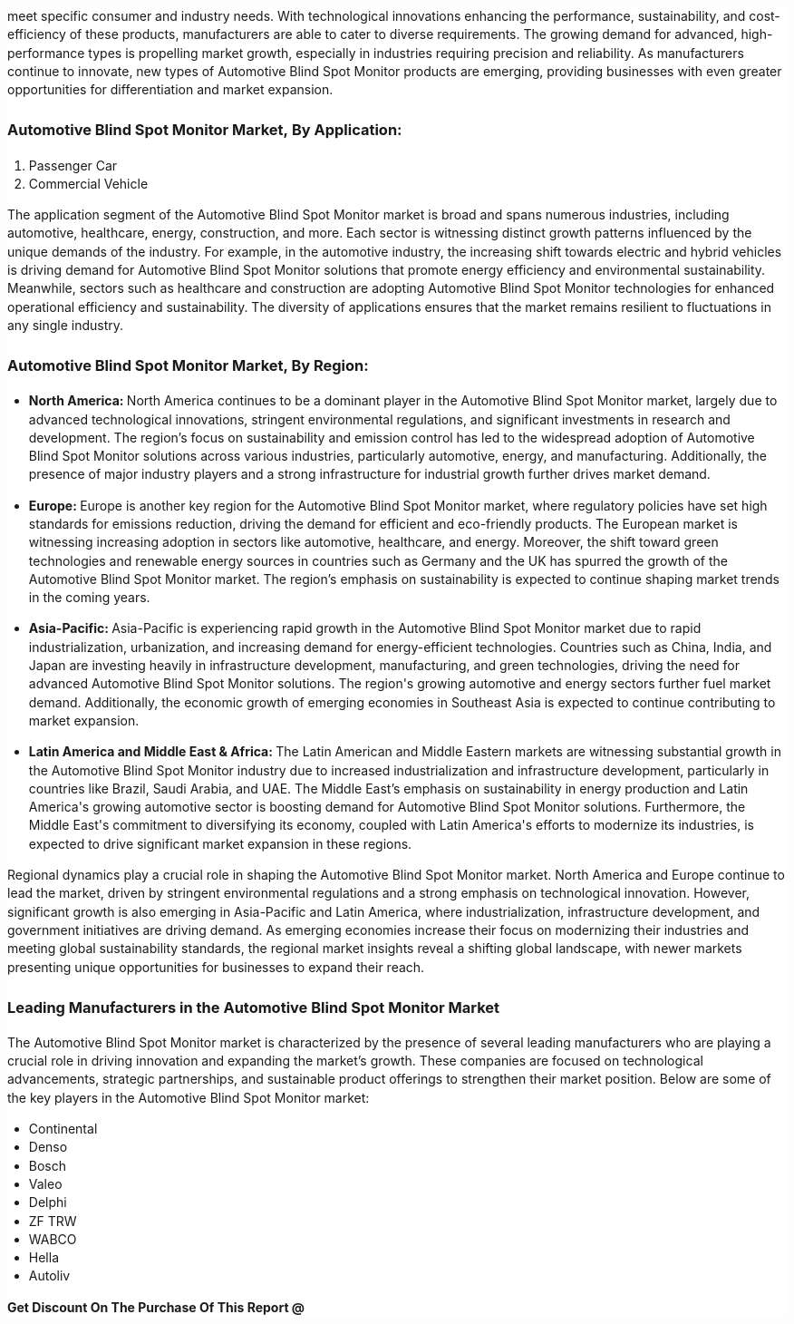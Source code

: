 meet specific consumer and industry needs. With technological innovations enhancing the performance, sustainability, and cost-efficiency of these products, manufacturers are able to cater to diverse requirements. The growing demand for advanced, high-performance types is propelling market growth, especially in industries requiring precision and reliability. As manufacturers continue to innovate, new types of Automotive Blind Spot Monitor products are emerging, providing businesses with even greater opportunities for differentiation and market expansion.</p><h3>Automotive Blind Spot Monitor Market,&nbsp;By Application:</h3><ol><li>Passenger Car<li> Commercial Vehicle</li></ol><p>The application segment of the Automotive Blind Spot Monitor market is broad and spans numerous industries, including automotive, healthcare, energy, construction, and more. Each sector is witnessing distinct growth patterns influenced by the unique demands of the industry. For example, in the automotive industry, the increasing shift towards electric and hybrid vehicles is driving demand for Automotive Blind Spot Monitor solutions that promote energy efficiency and environmental sustainability. Meanwhile, sectors such as healthcare and construction are adopting Automotive Blind Spot Monitor technologies for enhanced operational efficiency and sustainability. The diversity of applications ensures that the market remains resilient to fluctuations in any single industry.</p><h3>Automotive Blind Spot Monitor Market, By Region:</h3><ul><li><p><strong>North America:&nbsp;</strong>North America continues to be a dominant player in the Automotive Blind Spot Monitor market, largely due to advanced technological innovations, stringent environmental regulations, and significant investments in research and development. The region&rsquo;s focus on sustainability and emission control has led to the widespread adoption of Automotive Blind Spot Monitor solutions across various industries, particularly automotive, energy, and manufacturing. Additionally, the presence of major industry players and a strong infrastructure for industrial growth further drives market demand.</p></li><li><p><strong><strong>Europe:&nbsp;</strong></strong>Europe is another key region for the Automotive Blind Spot Monitor market, where regulatory policies have set high standards for emissions reduction, driving the demand for efficient and eco-friendly products. The European market is witnessing increasing adoption in sectors like automotive, healthcare, and energy. Moreover, the shift toward green technologies and renewable energy sources in countries such as Germany and the UK has spurred the growth of the Automotive Blind Spot Monitor market. The region&rsquo;s emphasis on sustainability is expected to continue shaping market trends in the coming years.</p></li><li><p><strong><strong>Asia-Pacific:&nbsp;</strong></strong>Asia-Pacific is experiencing rapid growth in the Automotive Blind Spot Monitor market due to rapid industrialization, urbanization, and increasing demand for energy-efficient technologies. Countries such as China, India, and Japan are investing heavily in infrastructure development, manufacturing, and green technologies, driving the need for advanced Automotive Blind Spot Monitor solutions. The region's growing automotive and energy sectors further fuel market demand. Additionally, the economic growth of emerging economies in Southeast Asia is expected to continue contributing to market expansion.</p></li><li><p><strong><strong>Latin America and Middle East &amp; Africa:&nbsp;</strong></strong>The Latin American and Middle Eastern markets are witnessing substantial growth in the Automotive Blind Spot Monitor industry due to increased industrialization and infrastructure development, particularly in countries like Brazil, Saudi Arabia, and UAE. The Middle East&rsquo;s emphasis on sustainability in energy production and Latin America's growing automotive sector is boosting demand for Automotive Blind Spot Monitor solutions. Furthermore, the Middle East's commitment to diversifying its economy, coupled with Latin America's efforts to modernize its industries, is expected to drive significant market expansion in these regions.</p></li></ul><p>Regional dynamics play a crucial role in shaping the Automotive Blind Spot Monitor market. North America and Europe continue to lead the market, driven by stringent environmental regulations and a strong emphasis on technological innovation. However, significant growth is also emerging in Asia-Pacific and Latin America, where industrialization, infrastructure development, and government initiatives are driving demand. As emerging economies increase their focus on modernizing their industries and meeting global sustainability standards, the regional market insights reveal a shifting global landscape, with newer markets presenting unique opportunities for businesses to expand their reach.</p><h3><strong>Leading Manufacturers in the Automotive Blind Spot Monitor Market</strong></h3><p>The Automotive Blind Spot Monitor market is characterized by the presence of several leading manufacturers who are playing a crucial role in driving innovation and expanding the market&rsquo;s growth. These companies are focused on technological advancements, strategic partnerships, and sustainable product offerings to strengthen their market position. Below are some of the key players in the Automotive Blind Spot Monitor market:</p></div><div class="article-main__content" data-test-id="publishing-text-block"><ul><li><span class="">Continental<li> Denso<li> Bosch<li> Valeo<li> Delphi<li> ZF TRW<li> WABCO<li> Hella<li> Autoliv</span></li></ul></div><div class="article-main__content" data-test-id="publishing-text-block"><p><span class="font-[700]"><strong>Get Discount On The Purchase Of This Report @</strong>